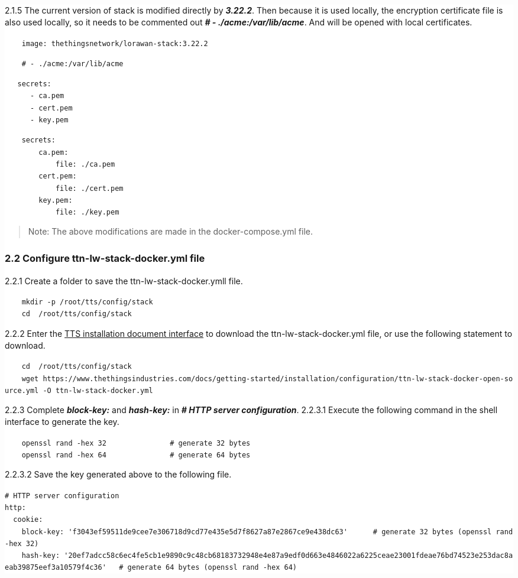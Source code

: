 2.1.5  The current version of stack is modified directly by ***3.22.2***. Then because it is used locally, the encryption certificate file is also used locally, so it needs to be commented out ***# - ./acme:/var/lib/acme***. And will be opened with local certificates.
```
	image: thethingsnetwork/lorawan-stack:3.22.2
```

```
    # - ./acme:/var/lib/acme
```

```
   secrets:
      - ca.pem
      - cert.pem
      - key.pem
```

```
    secrets:
        ca.pem:
            file: ./ca.pem
        cert.pem:
            file: ./cert.pem
        key.pem:
            file: ./key.pem
```
>Note: The above modifications are made in the docker-compose.yml file.

### 2.2 Configure ttn-lw-stack-docker.yml file
2.2.1 Create a folder to save the ttn-lw-stack-docker.ymll file.
```
    mkdir -p /root/tts/config/stack
    cd  /root/tts/config/stack
```

2.2.2 Enter the [TTS installation document interface](https://www.thethingsindustries.com/docs/getting-started/installation/configuration/) to download the ttn-lw-stack-docker.yml file, or use the following statement to download.
```
    cd  /root/tts/config/stack
    wget https://www.thethingsindustries.com/docs/getting-started/installation/configuration/ttn-lw-stack-docker-open-source.yml -O ttn-lw-stack-docker.yml
```

2.2.3 Complete ***block-key:*** and ***hash-key:*** in ***# HTTP server configuration***.
2.2.3.1 Execute the following command in the shell interface to generate the key.
```
    openssl rand -hex 32               # generate 32 bytes 
    openssl rand -hex 64               # generate 64 bytes
```

2.2.3.2 Save the key generated above to the following file.
```
# HTTP server configuration
http:
  cookie:
    block-key: 'f3043ef59511de9cee7e306718d9cd77e435e5d7f8627a87e2867ce9e438dc63'      # generate 32 bytes (openssl rand -hex 32)
    hash-key: '20ef7adcc58c6ec4fe5cb1e9890c9c48cb68183732948e4e87a9edf0d663e4846022a6225ceae23001fdeae76bd74523e253dac8aeab39875eef3a10579f4c36'   # generate 64 bytes (openssl rand -hex 64)
```
